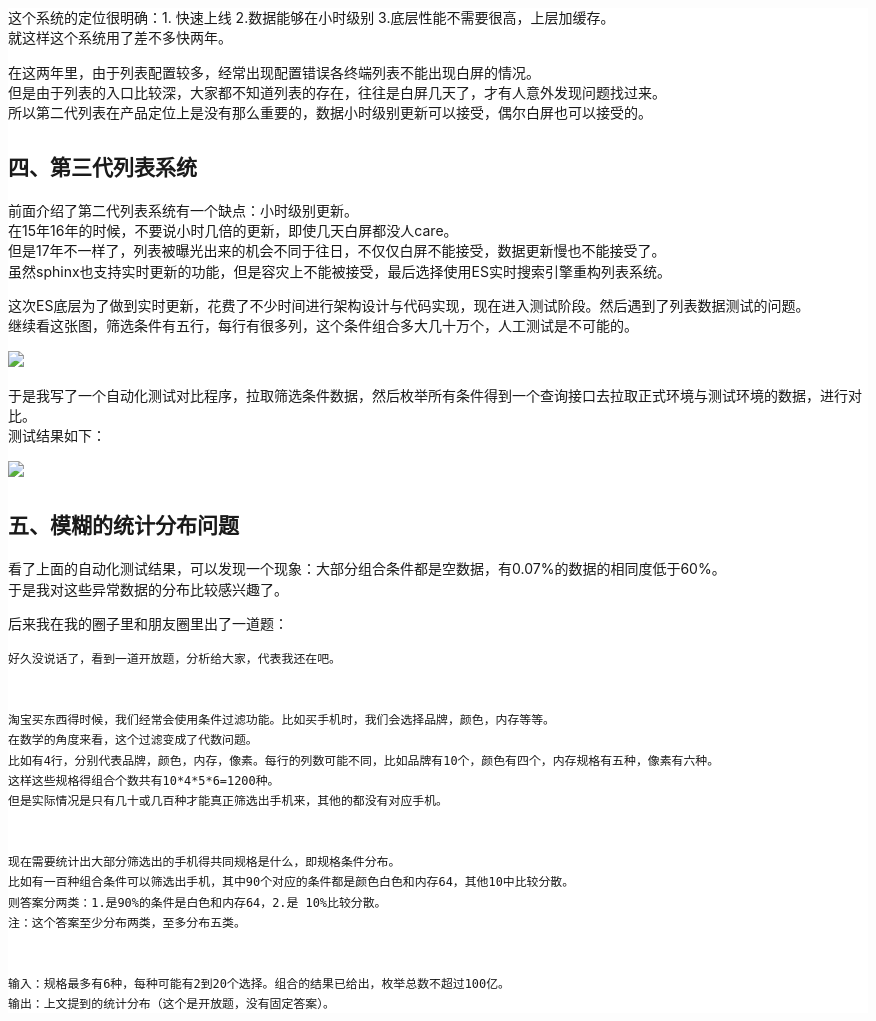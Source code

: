 
这个系统的定位很明确：1. 快速上线 2.数据能够在小时级别 3.底层性能不需要很高，上层加缓存。  
就这样这个系统用了差不多快两年。  


在这两年里，由于列表配置较多，经常出现配置错误各终端列表不能出现白屏的情况。  
但是由于列表的入口比较深，大家都不知道列表的存在，往往是白屏几天了，才有人意外发现问题找过来。  
所以第二代列表在产品定位上是没有那么重要的，数据小时级别更新可以接受，偶尔白屏也可以接受的。  



## 四、第三代列表系统


前面介绍了第二代列表系统有一个缺点：小时级别更新。  
在15年16年的时候，不要说小时几倍的更新，即使几天白屏都没人care。  
但是17年不一样了，列表被曝光出来的机会不同于往日，不仅仅白屏不能接受，数据更新慢也不能接受了。  
虽然sphinx也支持实时更新的功能，但是容灾上不能被接受，最后选择使用ES实时搜索引擎重构列表系统。  


这次ES底层为了做到实时更新，花费了不少时间进行架构设计与代码实现，现在进入测试阶段。然后遇到了列表数据测试的问题。  
继续看这张图，筛选条件有五行，每行有很多列，这个条件组合多大几十万个，人工测试是不可能的。  


![](http://res2017.tiankonguse.com/images/2017/11/04/008.jpg)



于是我写了一个自动化测试对比程序，拉取筛选条件数据，然后枚举所有条件得到一个查询接口去拉取正式环境与测试环境的数据，进行对比。  
测试结果如下：  


![](http://res2017.tiankonguse.com/images/2017/11/04/009.jpg)


## 五、模糊的统计分布问题


看了上面的自动化测试结果，可以发现一个现象：大部分组合条件都是空数据，有0.07%的数据的相同度低于60%。  
于是我对这些异常数据的分布比较感兴趣了。  


后来我在我的圈子里和朋友圈里出了一道题：  

```text
好久没说话了，看到一道开放题，分析给大家，代表我还在吧。  


淘宝买东西得时候，我们经常会使用条件过滤功能。比如买手机时，我们会选择品牌，颜色，内存等等。  
在数学的角度来看，这个过滤变成了代数问题。  
比如有4行，分别代表品牌，颜色，内存，像素。每行的列数可能不同，比如品牌有10个，颜色有四个，内存规格有五种，像素有六种。  
这样这些规格得组合个数共有10*4*5*6=1200种。  
但是实际情况是只有几十或几百种才能真正筛选出手机来，其他的都没有对应手机。  


现在需要统计出大部分筛选出的手机得共同规格是什么，即规格条件分布。  
比如有一百种组合条件可以筛选出手机，其中90个对应的条件都是颜色白色和内存64，其他10中比较分散。  
则答案分两类：1.是90%的条件是白色和内存64，2.是 10%比较分散。  
注：这个答案至少分布两类，至多分布五类。  


输入：规格最多有6种，每种可能有2到20个选择。组合的结果已给出，枚举总数不超过100亿。  
输出：上文提到的统计分布（这个是开放题，没有固定答案）。  
```
